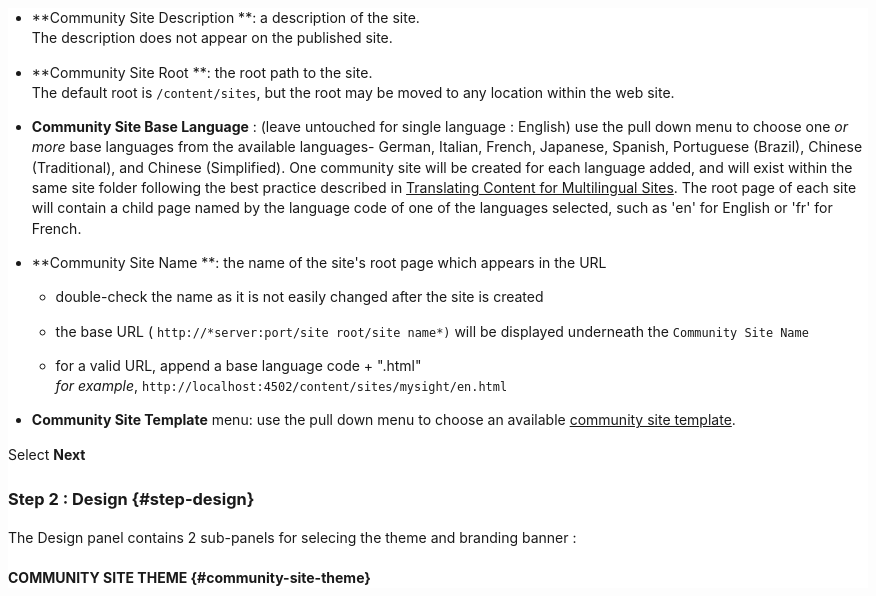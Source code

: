 * **Community Site Description **: a description of the site.  
  The description does not appear on the published site.

* **Community Site Root **: the root path to the site.  
  The default root is `/content/sites`, but the root may be moved to any location within the web site.

* **Community Site Base Language** : (leave untouched for single language : English) use the pull down menu to choose one *or more* base languages from the available languages- German, Italian, French, Japanese, Spanish, Portuguese (Brazil), Chinese (Traditional), and Chinese (Simplified). One community site will be created for each language added, and will exist within the same site folder following the best practice described in [Translating Content for Multilingual Sites](../../sites/administering/using/translation.md). The root page of each site will contain a child page named by the language code of one of the languages selected, such as 'en' for English or 'fr' for French.  

* **Community Site Name **: the name of the site's root page which appears in the URL

    * double-check the name as it is not easily changed after the site is created
    * the base URL ( `http://*server:port/site root/site name*)` will be displayed underneath the `Community Site Name`
    
    * for a valid URL, append a base language code + ".html"  
      *for example*, `http://localhost:4502/content/sites/mysight/en.html`

* **Community Site Template** menu: use the pull down menu to choose an available [community site template](/communities/using/tools.md).

Select **Next**

### Step 2 : Design {#step-design}

The Design panel contains 2 sub-panels for selecing the theme and branding banner :

#### COMMUNITY SITE THEME {#community-site-theme}
